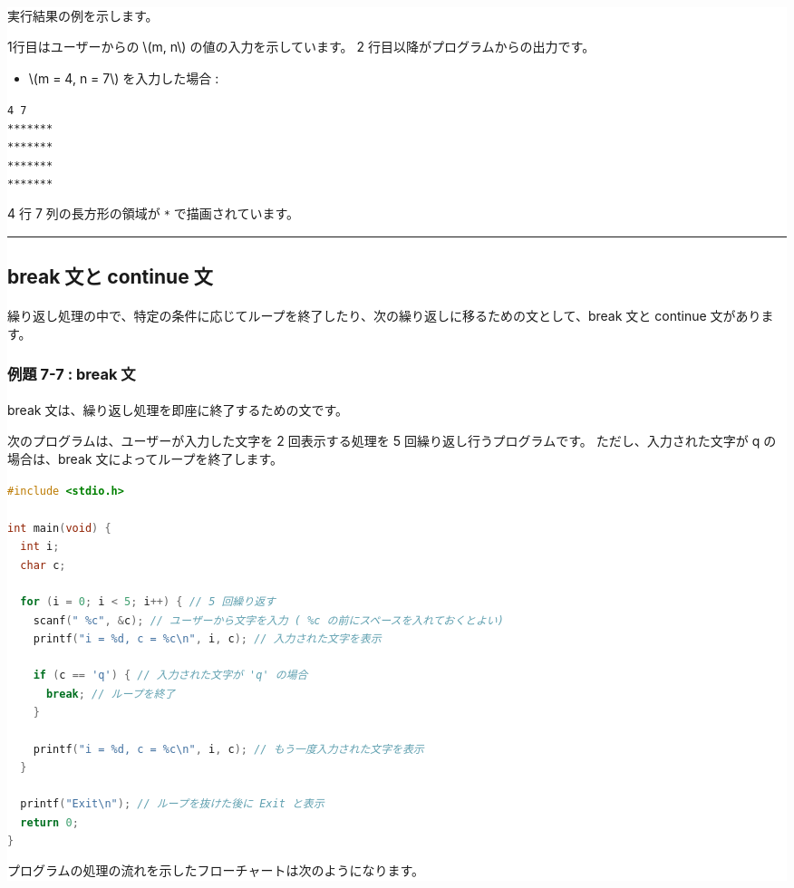 実行結果の例を示します。

1行目はユーザーからの \\(m, n\\) の値の入力を示しています。
2 行目以降がプログラムからの出力です。

- \\(m = 4, n = 7\\) を入力した場合 :

``` : 端末
4 7
*******
*******
*******
*******
```

4 行 7 列の長方形の領域が `*` で描画されています。

----


## break 文と continue 文

繰り返し処理の中で、特定の条件に応じてループを終了したり、次の繰り返しに移るための文として、break 文と continue 文があります。

### 例題 7-7 : break 文

break 文は、繰り返し処理を即座に終了するための文です。

次のプログラムは、ユーザーが入力した文字を 2 回表示する処理を 5 回繰り返し行うプログラムです。
ただし、入力された文字が q の場合は、break 文によってループを終了します。

```c : break.c
#include <stdio.h>

int main(void) {
  int i;
  char c;

  for (i = 0; i < 5; i++) { // 5 回繰り返す
    scanf(" %c", &c); // ユーザーから文字を入力 ( %c の前にスペースを入れておくとよい)
    printf("i = %d, c = %c\n", i, c); // 入力された文字を表示

    if (c == 'q') { // 入力された文字が 'q' の場合
      break; // ループを終了
    }

    printf("i = %d, c = %c\n", i, c); // もう一度入力された文字を表示
  }

  printf("Exit\n"); // ループを抜けた後に Exit と表示
  return 0;
}
```

プログラムの処理の流れを示したフローチャートは次のようになります。
